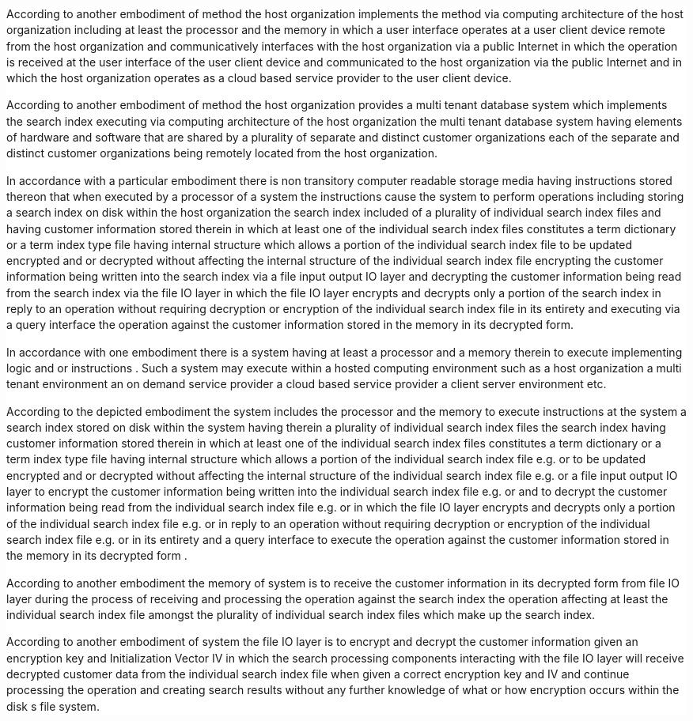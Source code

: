 According to another embodiment of method the host organization implements the method via computing architecture of the host organization including at least the processor and the memory in which a user interface operates at a user client device remote from the host organization and communicatively interfaces with the host organization via a public Internet in which the operation is received at the user interface of the user client device and communicated to the host organization via the public Internet and in which the host organization operates as a cloud based service provider to the user client device.

According to another embodiment of method the host organization provides a multi tenant database system which implements the search index executing via computing architecture of the host organization the multi tenant database system having elements of hardware and software that are shared by a plurality of separate and distinct customer organizations each of the separate and distinct customer organizations being remotely located from the host organization.

In accordance with a particular embodiment there is non transitory computer readable storage media having instructions stored thereon that when executed by a processor of a system the instructions cause the system to perform operations including storing a search index on disk within the host organization the search index included of a plurality of individual search index files and having customer information stored therein in which at least one of the individual search index files constitutes a term dictionary or a term index type file having internal structure which allows a portion of the individual search index file to be updated encrypted and or decrypted without affecting the internal structure of the individual search index file encrypting the customer information being written into the search index via a file input output IO layer and decrypting the customer information being read from the search index via the file IO layer in which the file IO layer encrypts and decrypts only a portion of the search index in reply to an operation without requiring decryption or encryption of the individual search index file in its entirety and executing via a query interface the operation against the customer information stored in the memory in its decrypted form.

In accordance with one embodiment there is a system having at least a processor and a memory therein to execute implementing logic and or instructions . Such a system may execute within a hosted computing environment such as a host organization a multi tenant environment an on demand service provider a cloud based service provider a client server environment etc.

According to the depicted embodiment the system includes the processor and the memory to execute instructions at the system a search index stored on disk within the system having therein a plurality of individual search index files the search index having customer information stored therein in which at least one of the individual search index files constitutes a term dictionary or a term index type file having internal structure which allows a portion of the individual search index file e.g. or to be updated encrypted and or decrypted without affecting the internal structure of the individual search index file e.g. or a file input output IO layer to encrypt the customer information being written into the individual search index file e.g. or and to decrypt the customer information being read from the individual search index file e.g. or in which the file IO layer encrypts and decrypts only a portion of the individual search index file e.g. or in reply to an operation without requiring decryption or encryption of the individual search index file e.g. or in its entirety and a query interface to execute the operation against the customer information stored in the memory in its decrypted form .

According to another embodiment the memory of system is to receive the customer information in its decrypted form from file IO layer during the process of receiving and processing the operation against the search index the operation affecting at least the individual search index file amongst the plurality of individual search index files which make up the search index.

According to another embodiment of system the file IO layer is to encrypt and decrypt the customer information given an encryption key and Initialization Vector IV in which the search processing components interacting with the file IO layer will receive decrypted customer data from the individual search index file when given a correct encryption key and IV and continue processing the operation and creating search results without any further knowledge of what or how encryption occurs within the disk s file system.
